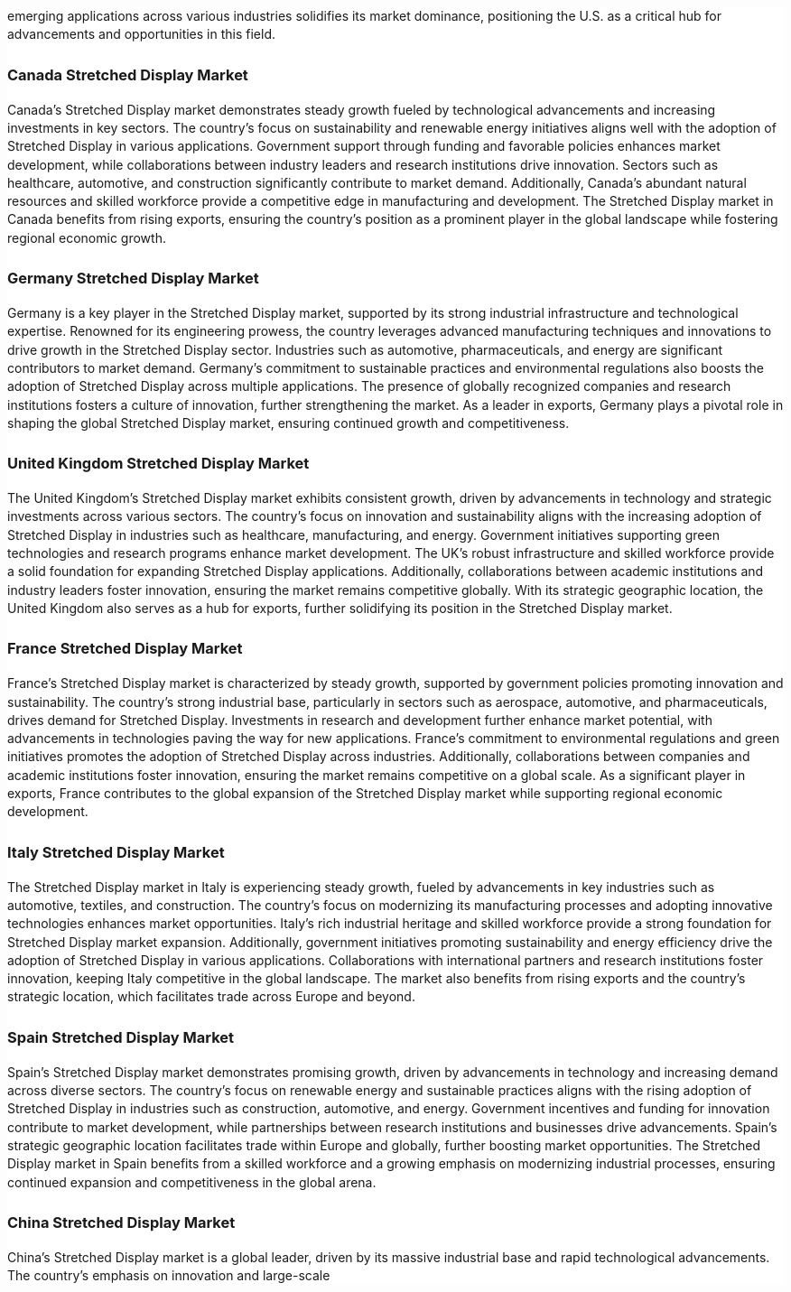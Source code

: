 emerging applications across various industries solidifies its market dominance, positioning the U.S. as a critical hub for advancements and opportunities in this field.</p><h3>Canada Stretched Display Market</h3><p>Canada&rsquo;s Stretched Display market demonstrates steady growth fueled by technological advancements and increasing investments in key sectors. The country&rsquo;s focus on sustainability and renewable energy initiatives aligns well with the adoption of Stretched Display in various applications. Government support through funding and favorable policies enhances market development, while collaborations between industry leaders and research institutions drive innovation. Sectors such as healthcare, automotive, and construction significantly contribute to market demand. Additionally, Canada&rsquo;s abundant natural resources and skilled workforce provide a competitive edge in manufacturing and development. The Stretched Display market in Canada benefits from rising exports, ensuring the country&rsquo;s position as a prominent player in the global landscape while fostering regional economic growth.</p><h3>Germany Stretched Display Market</h3><p>Germany is a key player in the Stretched Display market, supported by its strong industrial infrastructure and technological expertise. Renowned for its engineering prowess, the country leverages advanced manufacturing techniques and innovations to drive growth in the Stretched Display sector. Industries such as automotive, pharmaceuticals, and energy are significant contributors to market demand. Germany&rsquo;s commitment to sustainable practices and environmental regulations also boosts the adoption of Stretched Display across multiple applications. The presence of globally recognized companies and research institutions fosters a culture of innovation, further strengthening the market. As a leader in exports, Germany plays a pivotal role in shaping the global Stretched Display market, ensuring continued growth and competitiveness.</p><h3>United Kingdom Stretched Display Market</h3><p>The United Kingdom&rsquo;s Stretched Display market exhibits consistent growth, driven by advancements in technology and strategic investments across various sectors. The country&rsquo;s focus on innovation and sustainability aligns with the increasing adoption of Stretched Display in industries such as healthcare, manufacturing, and energy. Government initiatives supporting green technologies and research programs enhance market development. The UK&rsquo;s robust infrastructure and skilled workforce provide a solid foundation for expanding Stretched Display applications. Additionally, collaborations between academic institutions and industry leaders foster innovation, ensuring the market remains competitive globally. With its strategic geographic location, the United Kingdom also serves as a hub for exports, further solidifying its position in the Stretched Display market.</p><h3>France Stretched Display Market</h3><p>France&rsquo;s Stretched Display market is characterized by steady growth, supported by government policies promoting innovation and sustainability. The country&rsquo;s strong industrial base, particularly in sectors such as aerospace, automotive, and pharmaceuticals, drives demand for Stretched Display. Investments in research and development further enhance market potential, with advancements in technologies paving the way for new applications. France&rsquo;s commitment to environmental regulations and green initiatives promotes the adoption of Stretched Display across industries. Additionally, collaborations between companies and academic institutions foster innovation, ensuring the market remains competitive on a global scale. As a significant player in exports, France contributes to the global expansion of the Stretched Display market while supporting regional economic development.</p><h3>Italy Stretched Display Market</h3><p>The Stretched Display market in Italy is experiencing steady growth, fueled by advancements in key industries such as automotive, textiles, and construction. The country&rsquo;s focus on modernizing its manufacturing processes and adopting innovative technologies enhances market opportunities. Italy&rsquo;s rich industrial heritage and skilled workforce provide a strong foundation for Stretched Display market expansion. Additionally, government initiatives promoting sustainability and energy efficiency drive the adoption of Stretched Display in various applications. Collaborations with international partners and research institutions foster innovation, keeping Italy competitive in the global landscape. The market also benefits from rising exports and the country&rsquo;s strategic location, which facilitates trade across Europe and beyond.</p><h3>Spain Stretched Display Market</h3><p>Spain&rsquo;s Stretched Display market demonstrates promising growth, driven by advancements in technology and increasing demand across diverse sectors. The country&rsquo;s focus on renewable energy and sustainable practices aligns with the rising adoption of Stretched Display in industries such as construction, automotive, and energy. Government incentives and funding for innovation contribute to market development, while partnerships between research institutions and businesses drive advancements. Spain&rsquo;s strategic geographic location facilitates trade within Europe and globally, further boosting market opportunities. The Stretched Display market in Spain benefits from a skilled workforce and a growing emphasis on modernizing industrial processes, ensuring continued expansion and competitiveness in the global arena.</p><h3>China Stretched Display Market</h3><p>China&rsquo;s Stretched Display market is a global leader, driven by its massive industrial base and rapid technological advancements. The country&rsquo;s emphasis on innovation and large-scale